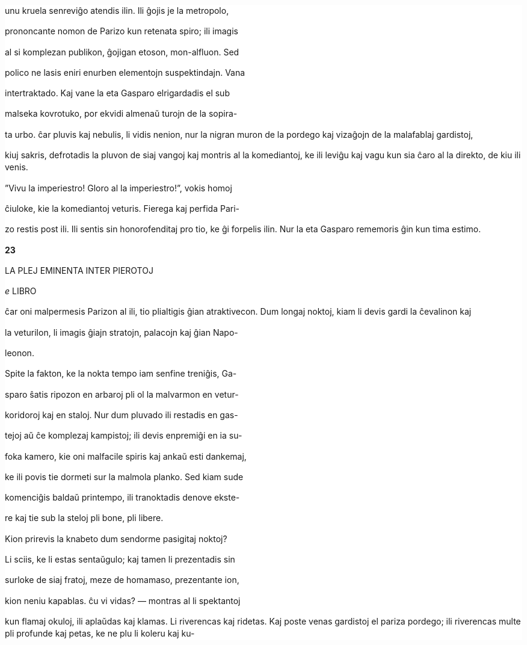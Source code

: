 unu kruela senreviĝo atendis ilin. Ili ĝojis je la metropolo, 

prononcante nomon de Parizo kun retenata spiro; ili imagis

al si komplezan publikon, ĝojigan etoson, mon-alfluon. Sed

polico ne lasis eniri enurben elementojn suspektindajn. Vana

intertraktado. Kaj vane la eta Gasparo elrigardadis el sub

malseka kovrotuko, por ekvidi almenaŭ turojn de la sopira-

ta urbo. ĉar pluvis kaj nebulis, li vidis nenion, nur la nigran muron de la pordego kaj vizaĝojn de la malafablaj gardistoj, 

kiuj sakris, defrotadis la pluvon de siaj vangoj kaj montris al la komediantoj, ke ili leviĝu kaj vagu kun sia ĉaro al la direkto, de kiu ili venis. 

”Vivu la imperiestro\! Gloro al la imperiestro\!”, vokis homoj

ĉiuloke, kie la komediantoj veturis. Fierega kaj perfida Pari-

zo restis post ili. Ili sentis sin honorofenditaj pro tio, ke ĝi forpelis ilin. Nur la eta Gasparo rememoris ĝin kun tima estimo. 

**23**

LA PLEJ EMINENTA INTER PIEROTOJ

*e* LIBRO

ĉar oni malpermesis Parizon al ili, tio plialtigis ĝian atraktivecon. Dum longaj noktoj, kiam li devis gardi la ĉevalinon kaj

la veturilon, li imagis ĝiajn stratojn, palacojn kaj ĝian Napo-

leonon. 

Spite la fakton, ke la nokta tempo iam senfine treniĝis, Ga-

sparo ŝatis ripozon en arbaroj pli ol la malvarmon en vetur-

koridoroj kaj en staloj. Nur dum pluvado ili restadis en gas-

tejoj aŭ ĉe komplezaj kampistoj; ili devis enpremiĝi en ia su-

foka kamero, kie oni malfacile spiris kaj ankaŭ esti dankemaj, 

ke ili povis tie dormeti sur la malmola planko. Sed kiam sude

komenciĝis baldaŭ printempo, ili tranoktadis denove ekste-

re kaj tie sub la steloj pli bone, pli libere. 

Kion prirevis la knabeto dum sendorme pasigitaj noktoj? 

Li sciis, ke li estas sentaŭgulo; kaj tamen li prezentadis sin

surloke de siaj fratoj, meze de homamaso, prezentante ion, 

kion neniu kapablas. ĉu vi vidas? — montras al li spektantoj

kun flamaj okuloj, ili aplaŭdas kaj klamas. Li riverencas kaj ridetas. Kaj poste venas gardistoj el pariza pordego; ili riverencas multe pli profunde kaj petas, ke ne plu li koleru kaj ku-
